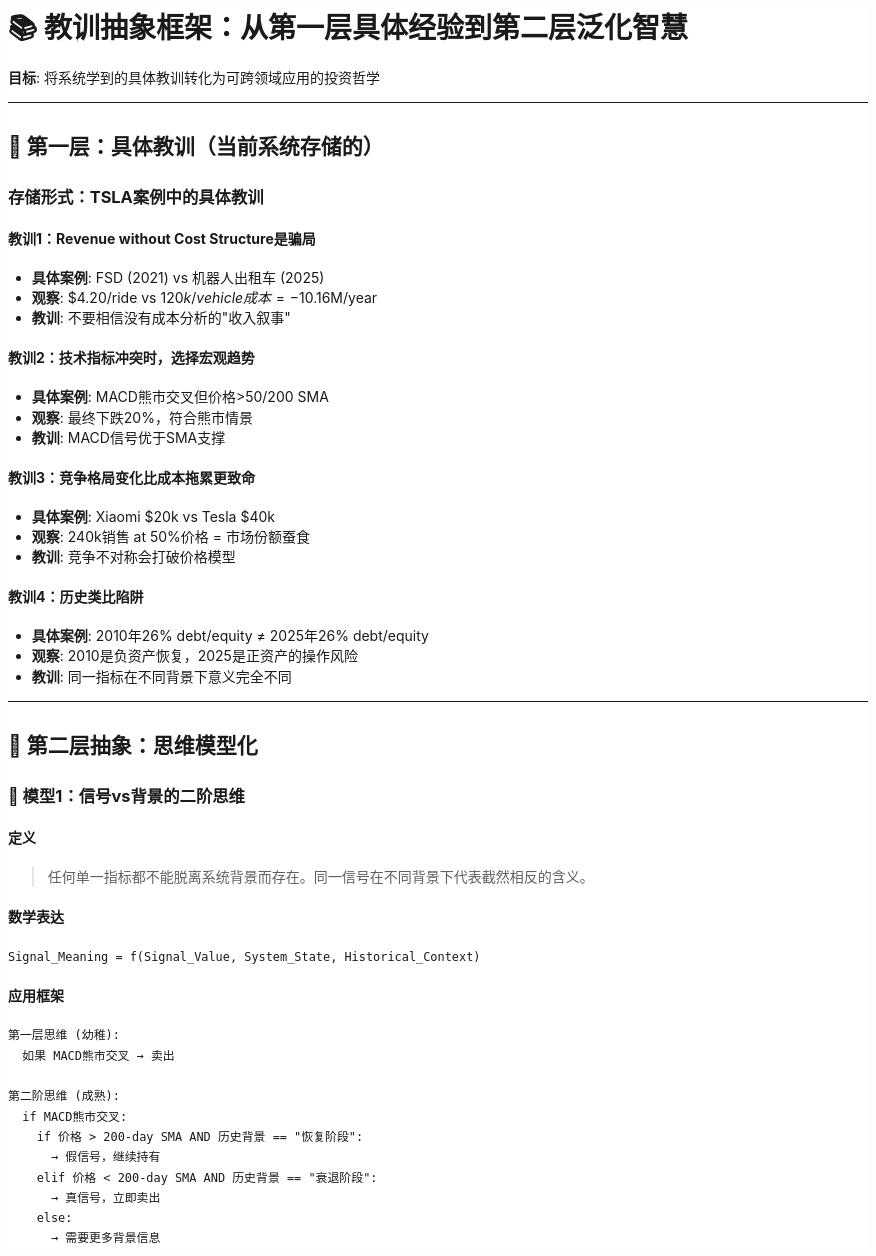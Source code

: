 # 📚 教训抽象框架：从第一层具体经验到第二层泛化智慧

**目标**: 将系统学到的具体教训转化为可跨领域应用的投资哲学

---

## 📍 第一层：具体教训（当前系统存储的）

### 存储形式：TSLA案例中的具体教训

#### 教训1：**Revenue without Cost Structure是骗局**
- **具体案例**: FSD (2021) vs 机器人出租车 (2025)
- **观察**: $4.20/ride vs $120k/vehicle成本 = -$10.16M/year
- **教训**: 不要相信没有成本分析的"收入叙事"

#### 教训2：**技术指标冲突时，选择宏观趋势**
- **具体案例**: MACD熊市交叉但价格>50/200 SMA
- **观察**: 最终下跌20%，符合熊市情景
- **教训**: MACD信号优于SMA支撑

#### 教训3：**竞争格局变化比成本拖累更致命**
- **具体案例**: Xiaomi $20k vs Tesla $40k
- **观察**: 240k销售 at 50%价格 = 市场份额蚕食
- **教训**: 竞争不对称会打破价格模型

#### 教训4：**历史类比陷阱**
- **具体案例**: 2010年26% debt/equity ≠ 2025年26% debt/equity
- **观察**: 2010是负资产恢复，2025是正资产的操作风险
- **教训**: 同一指标在不同背景下意义完全不同

---

## 🧠 第二层抽象：思维模型化

### 🔄 模型1：**信号vs背景的二阶思维**

#### 定义
> 任何单一指标都不能脱离系统背景而存在。同一信号在不同背景下代表截然相反的含义。

#### 数学表达
```
Signal_Meaning = f(Signal_Value, System_State, Historical_Context)
```

#### 应用框架
```
第一层思维 (幼稚):
  如果 MACD熊市交叉 → 卖出
  
第二阶思维 (成熟):
  if MACD熊市交叉:
    if 价格 > 200-day SMA AND 历史背景 == "恢复阶段":
      → 假信号，继续持有
    elif 价格 < 200-day SMA AND 历史背景 == "衰退阶段":
      → 真信号，立即卖出
    else:
      → 需要更多背景信息
```
